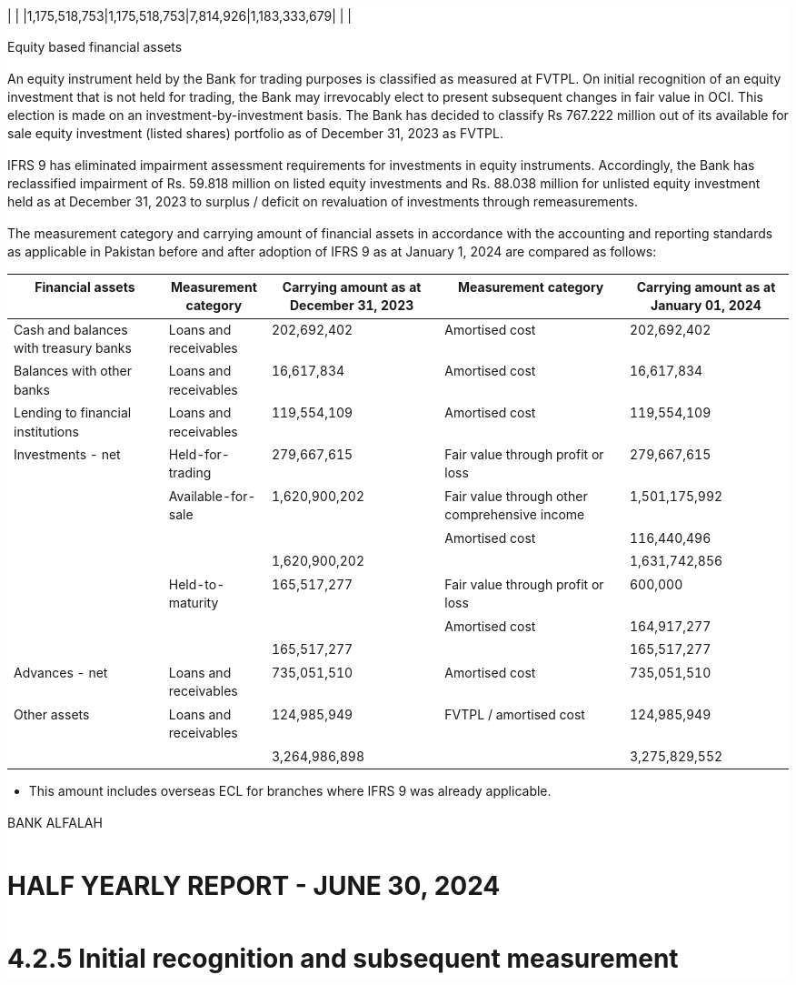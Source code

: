 | | |1,175,518,753|1,175,518,753|7,814,926|1,183,333,679| | |

Equity based financial assets

An equity instrument held by the Bank for trading purposes is classified as measured at FVTPL. On initial recognition of an equity investment that is not held for trading, the Bank may irrevocably elect to present subsequent changes in fair value in OCI. This election is made on an investment-by-investment basis. The Bank has decided to classify Rs 767.222 million out of its available for sale equity investment (listed shares) portfolio as of December 31, 2023 as FVTPL.

IFRS 9 has eliminated impairment assessment requirements for investments in equity instruments. Accordingly, the Bank has reclassified impairment of Rs. 59.818 million on listed equity investments and Rs. 88.038 million for unlisted equity investment held as at December 31, 2023 to surplus / deficit on revaluation of investments through remeasurements.

The measurement category and carrying amount of financial assets in accordance with the accounting and reporting standards as applicable in Pakistan before and after adoption of IFRS 9 as at January 1, 2024 are compared as follows:

|Financial assets|Measurement category|Carrying amount as at December 31, 2023|Measurement category|Carrying amount as at January 01, 2024|
|---|---|---|---|---|
|Cash and balances with treasury banks|Loans and receivables|202,692,402|Amortised cost|202,692,402|
|Balances with other banks|Loans and receivables|16,617,834|Amortised cost|16,617,834|
|Lending to financial institutions|Loans and receivables|119,554,109|Amortised cost|119,554,109|
|Investments - net|Held-for-trading|279,667,615|Fair value through profit or loss|279,667,615|
| |Available-for-sale|1,620,900,202|Fair value through other comprehensive income|1,501,175,992|
| | | |Amortised cost|116,440,496|
| | |1,620,900,202| |1,631,742,856|
| |Held-to-maturity|165,517,277|Fair value through profit or loss|600,000|
| | | |Amortised cost|164,917,277|
| | |165,517,277| |165,517,277|
|Advances - net|Loans and receivables|735,051,510|Amortised cost|735,051,510|
|Other assets|Loans and receivables|124,985,949|FVTPL / amortised cost|124,985,949|
| | |3,264,986,898| |3,275,829,552|

* This amount includes overseas ECL for branches where IFRS 9 was already applicable.

BANK ALFALAH

# HALF YEARLY REPORT - JUNE 30, 2024

# 4.2.5 Initial recognition and subsequent measurement
